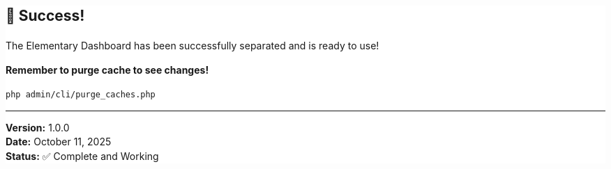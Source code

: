 ## 🎉 Success!

The Elementary Dashboard has been successfully separated and is ready to use!

**Remember to purge cache to see changes!**

```bash
php admin/cli/purge_caches.php
```

---

**Version:** 1.0.0  
**Date:** October 11, 2025  
**Status:** ✅ Complete and Working

